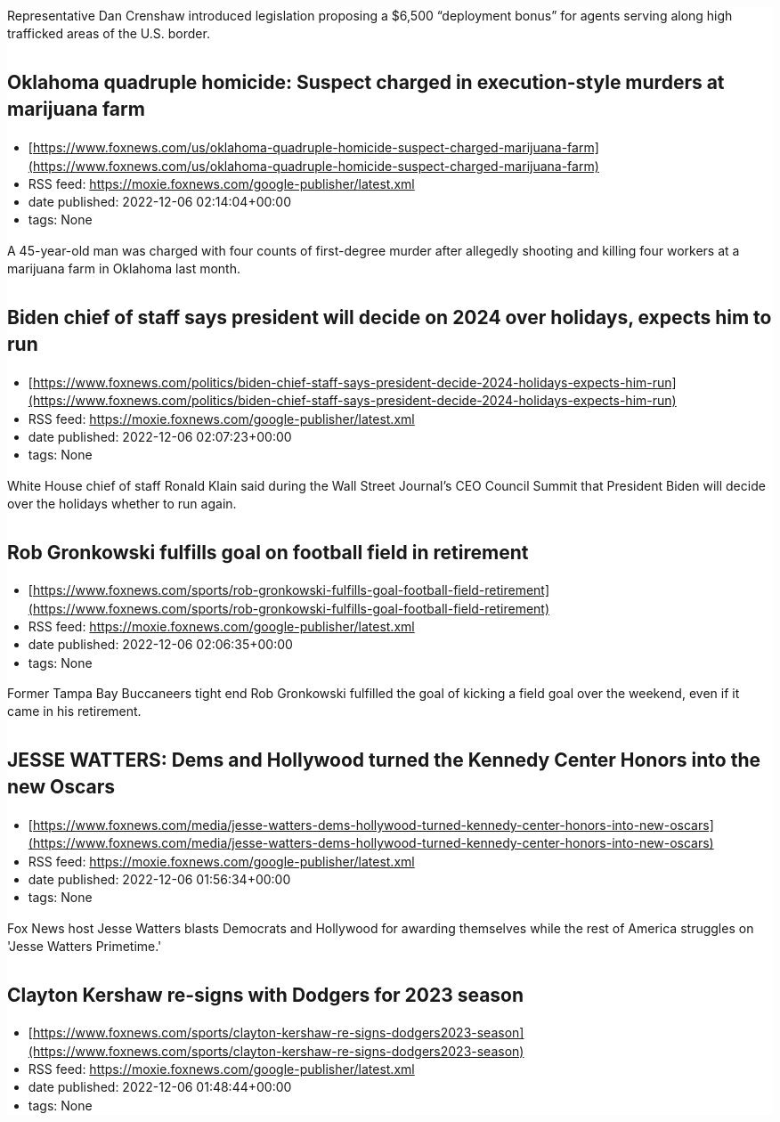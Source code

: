 Representative Dan Crenshaw introduced legislation proposing a $6,500 “deployment bonus” for agents serving along high trafficked areas of the U.S. border.

## Oklahoma quadruple homicide: Suspect charged in execution-style murders at marijuana farm
 - [https://www.foxnews.com/us/oklahoma-quadruple-homicide-suspect-charged-marijuana-farm](https://www.foxnews.com/us/oklahoma-quadruple-homicide-suspect-charged-marijuana-farm)
 - RSS feed: https://moxie.foxnews.com/google-publisher/latest.xml
 - date published: 2022-12-06 02:14:04+00:00
 - tags: None

A 45-year-old man was charged with four counts of first-degree murder after allegedly shooting and killing four workers at a marijuana farm in Oklahoma last month.

## Biden chief of staff says president will decide on 2024 over holidays, expects him to run
 - [https://www.foxnews.com/politics/biden-chief-staff-says-president-decide-2024-holidays-expects-him-run](https://www.foxnews.com/politics/biden-chief-staff-says-president-decide-2024-holidays-expects-him-run)
 - RSS feed: https://moxie.foxnews.com/google-publisher/latest.xml
 - date published: 2022-12-06 02:07:23+00:00
 - tags: None

White House chief of staff Ronald Klain said during the Wall Street Journal’s CEO Council Summit that President Biden will decide over the holidays whether to run again.

## Rob Gronkowski fulfills goal on football field in retirement
 - [https://www.foxnews.com/sports/rob-gronkowski-fulfills-goal-football-field-retirement](https://www.foxnews.com/sports/rob-gronkowski-fulfills-goal-football-field-retirement)
 - RSS feed: https://moxie.foxnews.com/google-publisher/latest.xml
 - date published: 2022-12-06 02:06:35+00:00
 - tags: None

Former Tampa Bay Buccaneers tight end Rob Gronkowski fulfilled the goal of kicking a field goal over the weekend, even if it came in his retirement.

## JESSE WATTERS: Dems and Hollywood turned the Kennedy Center Honors into the new Oscars
 - [https://www.foxnews.com/media/jesse-watters-dems-hollywood-turned-kennedy-center-honors-into-new-oscars](https://www.foxnews.com/media/jesse-watters-dems-hollywood-turned-kennedy-center-honors-into-new-oscars)
 - RSS feed: https://moxie.foxnews.com/google-publisher/latest.xml
 - date published: 2022-12-06 01:56:34+00:00
 - tags: None

Fox News host Jesse Watters blasts Democrats and Hollywood for awarding themselves while the rest of America struggles on 'Jesse Watters Primetime.'

## Clayton Kershaw re-signs with Dodgers for 2023 season
 - [https://www.foxnews.com/sports/clayton-kershaw-re-signs-dodgers2023-season](https://www.foxnews.com/sports/clayton-kershaw-re-signs-dodgers2023-season)
 - RSS feed: https://moxie.foxnews.com/google-publisher/latest.xml
 - date published: 2022-12-06 01:48:44+00:00
 - tags: None
